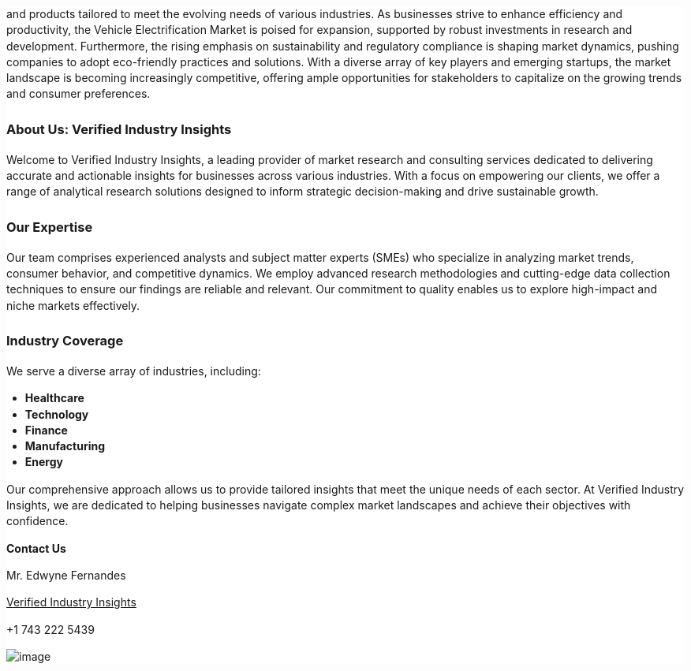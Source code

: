 and products tailored to meet the evolving needs of various industries. As businesses strive to enhance efficiency and productivity, the Vehicle Electrification Market is poised for expansion, supported by robust investments in research and development. Furthermore, the rising emphasis on sustainability and regulatory compliance is shaping market dynamics, pushing companies to adopt eco-friendly practices and solutions. With a diverse array of key players and emerging startups, the market landscape is becoming increasingly competitive, offering ample opportunities for stakeholders to capitalize on the growing trends and consumer preferences.</p><h3>About Us: Verified Industry Insights</h3><p>Welcome to Verified Industry Insights, a leading provider of market research and consulting services dedicated to delivering accurate and actionable insights for businesses across various industries. With a focus on empowering our clients, we offer a range of analytical research solutions designed to inform strategic decision-making and drive sustainable growth.</p><h3>Our Expertise</h3><p>Our team comprises experienced analysts and subject matter experts (SMEs) who specialize in analyzing market trends, consumer behavior, and competitive dynamics. We employ advanced research methodologies and cutting-edge data collection techniques to ensure our findings are reliable and relevant. Our commitment to quality enables us to explore high-impact and niche markets effectively.</p><h3>Industry Coverage</h3><p>We serve a diverse array of industries, including:</p><ul><li><strong>Healthcare</strong></li><li><strong>Technology</strong></li><li><strong>Finance</strong></li><li><strong>Manufacturing</strong></li><li><strong>Energy</strong></li></ul><p>Our comprehensive approach allows us to provide tailored insights that meet the unique needs of each sector. At Verified Industry Insights, we are dedicated to helping businesses navigate complex market landscapes and achieve their objectives with confidence.</p><p><strong>Contact Us</strong></p><p>Mr. Edwyne Fernandes</p><p><a href="https://www.verifiedindustryinsights.com/">Verified Industry Insights</a></p><p>+1 743 222 5439</p>
![image](https://github.com/user-attachments/assets/afafa1e1-b709-4e46-90d6-17859c89ff0a)
